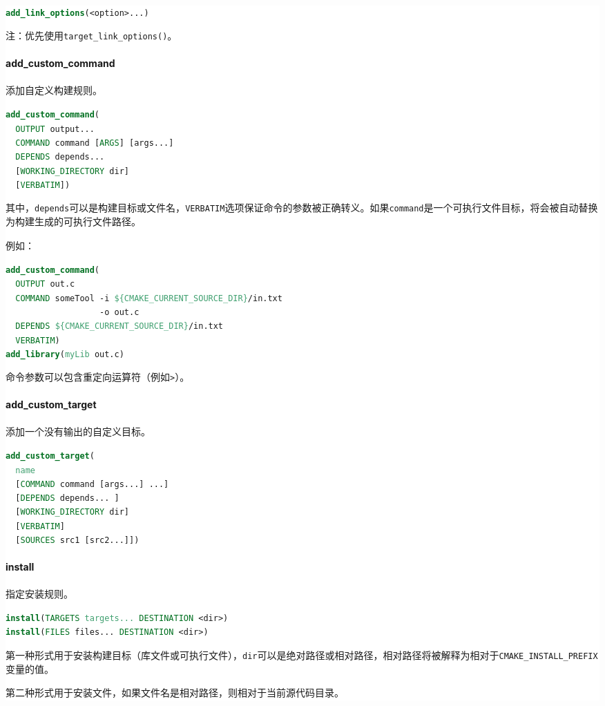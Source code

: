 ```cmake
add_link_options(<option>...)
```

注：优先使用`target_link_options()`。

#### add_custom_command
添加自定义构建规则。

```cmake
add_custom_command(
  OUTPUT output...
  COMMAND command [ARGS] [args...]
  DEPENDS depends...
  [WORKING_DIRECTORY dir]
  [VERBATIM])
```

其中，`depends`可以是构建目标或文件名，`VERBATIM`选项保证命令的参数被正确转义。如果`command`是一个可执行文件目标，将会被自动替换为构建生成的可执行文件路径。

例如：

```cmake
add_custom_command(
  OUTPUT out.c
  COMMAND someTool -i ${CMAKE_CURRENT_SOURCE_DIR}/in.txt
                   -o out.c
  DEPENDS ${CMAKE_CURRENT_SOURCE_DIR}/in.txt
  VERBATIM)
add_library(myLib out.c)
```

命令参数可以包含重定向运算符（例如`>`）。

#### add_custom_target
添加一个没有输出的自定义目标。

```cmake
add_custom_target(
  name
  [COMMAND command [args...] ...]
  [DEPENDS depends... ]
  [WORKING_DIRECTORY dir]
  [VERBATIM]
  [SOURCES src1 [src2...]])
```

#### install
指定安装规则。

```cmake
install(TARGETS targets... DESTINATION <dir>)
install(FILES files... DESTINATION <dir>)
```

第一种形式用于安装构建目标（库文件或可执行文件），`dir`可以是绝对路径或相对路径，相对路径将被解释为相对于`CMAKE_INSTALL_PREFIX`变量的值。

第二种形式用于安装文件，如果文件名是相对路径，则相对于当前源代码目录。
